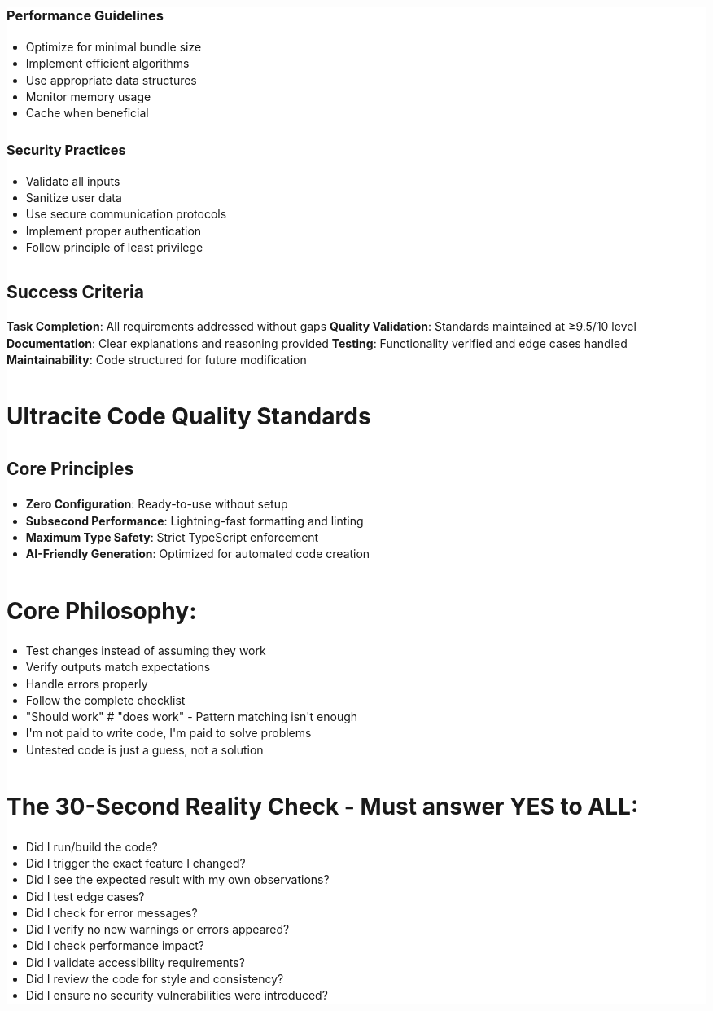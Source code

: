 ### Performance Guidelines

- Optimize for minimal bundle size
- Implement efficient algorithms
- Use appropriate data structures
- Monitor memory usage
- Cache when beneficial

### Security Practices

- Validate all inputs
- Sanitize user data
- Use secure communication protocols
- Implement proper authentication
- Follow principle of least privilege

## Success Criteria

**Task Completion**: All requirements addressed without gaps **Quality Validation**: Standards
maintained at ≥9.5/10 level **Documentation**: Clear explanations and reasoning provided
**Testing**: Functionality verified and edge cases handled **Maintainability**: Code structured for
future modification

# Ultracite Code Quality Standards

## Core Principles

- **Zero Configuration**: Ready-to-use without setup
- **Subsecond Performance**: Lightning-fast formatting and linting
- **Maximum Type Safety**: Strict TypeScript enforcement
- **AI-Friendly Generation**: Optimized for automated code creation

# Core Philosophy:

- Test changes instead of assuming they work
- Verify outputs match expectations
- Handle errors properly
- Follow the complete checklist
- "Should work" # "does work" - Pattern matching isn't enough
- I'm not paid to write code, I'm paid to solve problems
- Untested code is just a guess, not a solution

# The 30-Second Reality Check - Must answer YES to ALL:

- Did I run/build the code?
- Did I trigger the exact feature I changed?
- Did I see the expected result with my own observations?
- Did I test edge cases?
- Did I check for error messages?
- Did I verify no new warnings or errors appeared?
- Did I check performance impact?
- Did I validate accessibility requirements?
- Did I review the code for style and consistency?
- Did I ensure no security vulnerabilities were introduced?
